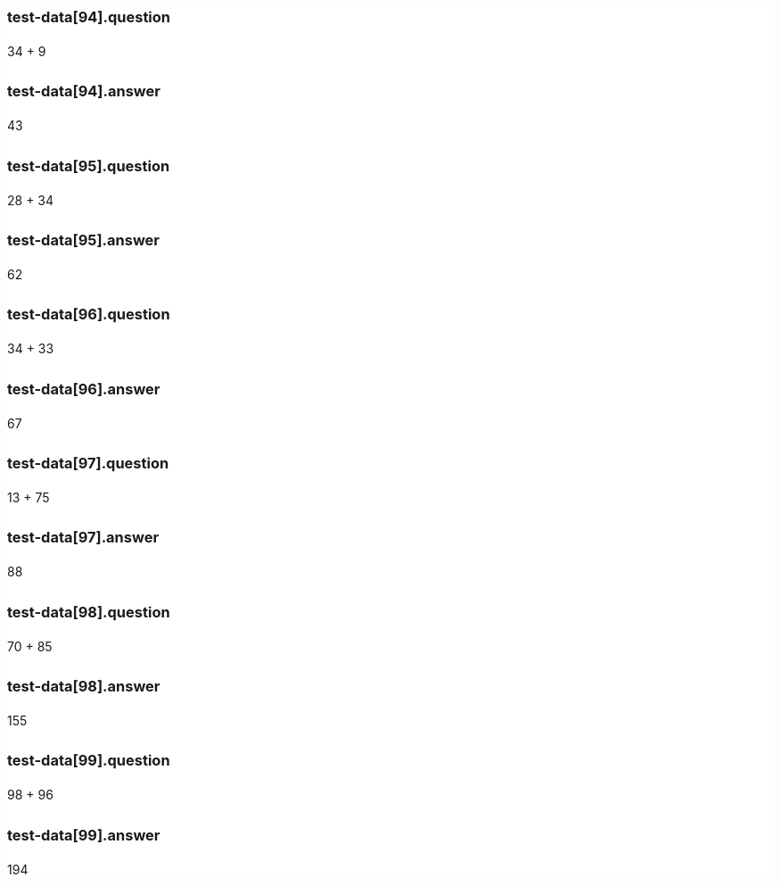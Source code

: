 ### test-data[94].question
34 + 9
### test-data[94].answer
43
### test-data[95].question
28 + 34
### test-data[95].answer
62
### test-data[96].question
34 + 33
### test-data[96].answer
67
### test-data[97].question
13 + 75
### test-data[97].answer
88
### test-data[98].question
70 + 85
### test-data[98].answer
155
### test-data[99].question
98 + 96
### test-data[99].answer
194
